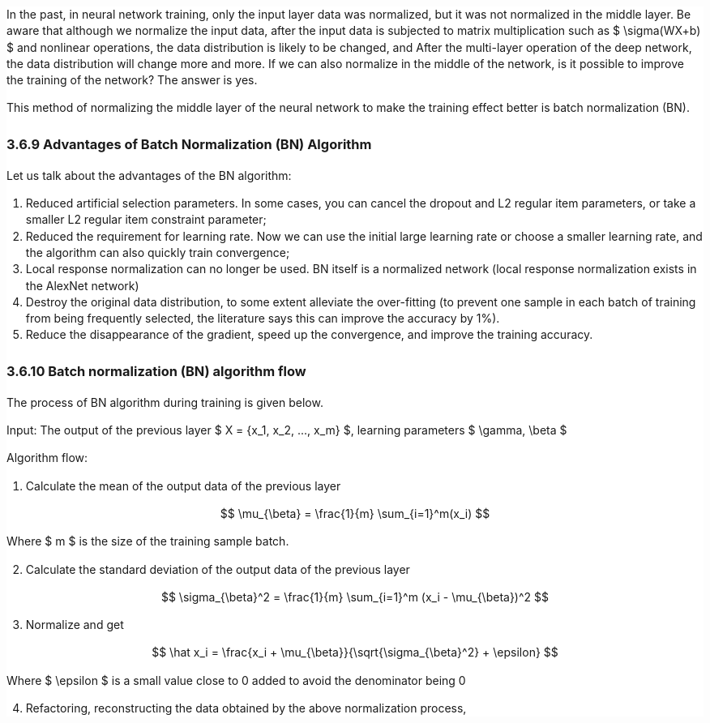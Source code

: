 In the past, in neural network training, only the input layer data was normalized, but it was not normalized in the middle layer. Be aware that although we normalize the input data, after the input data is subjected to matrix multiplication such as $ \sigma(WX+b) $ and nonlinear operations, the data distribution is likely to be changed, and After the multi-layer operation of the deep network, the data distribution will change more and more. If we can also normalize in the middle of the network, is it possible to improve the training of the network? The answer is yes.

This method of normalizing the middle layer of the neural network to make the training effect better is batch normalization (BN).

### 3.6.9 Advantages of Batch Normalization (BN) Algorithm

Let us talk about the advantages of the BN algorithm:
1. Reduced artificial selection parameters. In some cases, you can cancel the dropout and L2 regular item parameters, or take a smaller L2 regular item constraint parameter;
2. Reduced the requirement for learning rate. Now we can use the initial large learning rate or choose a smaller learning rate, and the algorithm can also quickly train convergence;
3. Local response normalization can no longer be used. BN itself is a normalized network (local response normalization exists in the AlexNet network)
4. Destroy the original data distribution, to some extent alleviate the over-fitting (to prevent one sample in each batch of training from being frequently selected, the literature says this can improve the accuracy by 1%).
5. Reduce the disappearance of the gradient, speed up the convergence, and improve the training accuracy.

### 3.6.10 Batch normalization (BN) algorithm flow

The process of BN algorithm during training is given below.

Input: The output of the previous layer $ X = {x_1, x_2, ..., x_m} $, learning parameters $ \gamma, \beta $

Algorithm flow:

1. Calculate the mean of the output data of the previous layer

$$
\mu_{\beta} = \frac{1}{m} \sum_{i=1}^m(x_i)
$$

Where $ m $ is the size of the training sample batch.

2. Calculate the standard deviation of the output data of the previous layer

$$
\sigma_{\beta}^2 = \frac{1}{m} \sum_{i=1}^m (x_i - \mu_{\beta})^2
$$

3. Normalize and get

$$
\hat x_i = \frac{x_i + \mu_{\beta}}{\sqrt{\sigma_{\beta}^2} + \epsilon}
$$

Where $ \epsilon $ is a small value close to 0 added to avoid the denominator being 0

4. Refactoring, reconstructing the data obtained by the above normalization process,
